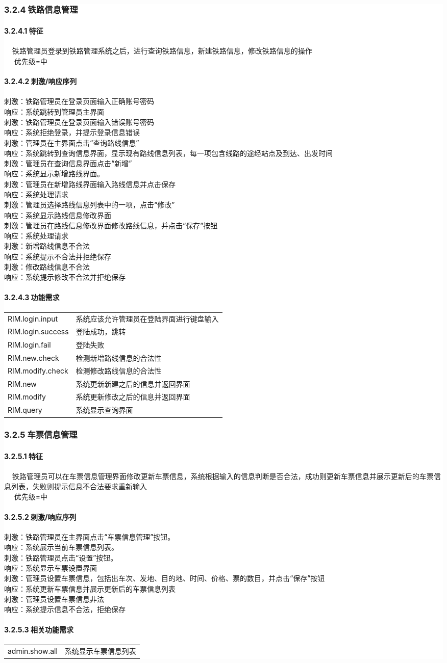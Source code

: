 ### **3.2.4 铁路信息管理**
#### **3.2.4.1 特征**
&nbsp;&nbsp;&nbsp;&nbsp;铁路管理员登录到铁路管理系统之后，进行查询铁路信息，新建铁路信息，修改铁路信息的操作<br>&nbsp;&nbsp;&nbsp;&nbsp;
优先级=中
#### **3.2.4.2 刺激/响应序列**
刺激：铁路管理员在登录页面输入正确账号密码<br>
响应：系统跳转到管理员主界面<br>
刺激：铁路管理员在登录页面输入错误账号密码<br>
响应：系统拒绝登录，并提示登录信息错误<br>
刺激：管理员在主界面点击“查询路线信息”<br>
响应：系统跳转到查询信息界面，显示现有路线信息列表，每一项包含线路的途经站点及到达、出发时间<br>
刺激：管理员在查询信息界面点击“新增”<br>
响应：系统显示新增路线界面。<br>
刺激：管理员在新增路线界面输入路线信息并点击保存<br>
响应：系统处理请求<br>
刺激：管理员选择路线信息列表中的一项，点击“修改”<br>
响应：系统显示路线信息修改界面<br>
刺激：管理员在路线信息修改界面修改路线信息，并点击“保存”按钮<br>
响应：系统处理请求<br>
刺激：新增路线信息不合法<br>
响应：系统提示不合法并拒绝保存<br>
刺激：修改路线信息不合法<br>
响应：系统提示修改不合法并拒绝保存<br>
#### **3.2.4.3 功能需求**
|||
|---|---|
|RIM.login.input|系统应该允许管理员在登陆界面进行键盘输入|
|RIM.login.success|登陆成功，跳转|
|RIM.login.fail|登陆失败|
|RIM.new.check|检测新增路线信息的合法性|
|RIM.modify.check|检测修改路线信息的合法性|
|RIM.new|系统更新新建之后的信息并返回界面|
|RIM.modify|系统更新修改之后的信息并返回界面|
|RIM.query|系统显示查询界面|

### **3.2.5 车票信息管理**
#### **3.2.5.1 特征**
&nbsp;&nbsp;&nbsp;&nbsp;铁路管理员可以在车票信息管理界面修改更新车票信息，系统根据输入的信息判断是否合法，成功则更新车票信息并展示更新后的车票信息列表，失败则提示信息不合法要求重新输入<br>&nbsp;&nbsp;&nbsp;&nbsp;
优先级=中
#### **3.2.5.2 刺激/响应序列**
刺激：铁路管理员在主界面点击“车票信息管理”按钮。<br>
响应：系统展示当前车票信息列表。<br>
刺激：铁路管理员点击“设置”按钮。<br>
响应：系统显示车票设置界面<br>
刺激：管理员设置车票信息，包括出车次、发地、目的地、时间、价格、票的数目，并点击“保存”按钮<br>
响应：系统更新车票信息并展示更新后的车票信息列表<br>
刺激：管理员设置车票信息非法<br>
响应：系统提示信息不合法，拒绝保存<br>
#### **3.2.5.3 相关功能需求**
|||
|---|---|
|admin.show.all| 系统显示车票信息列表|